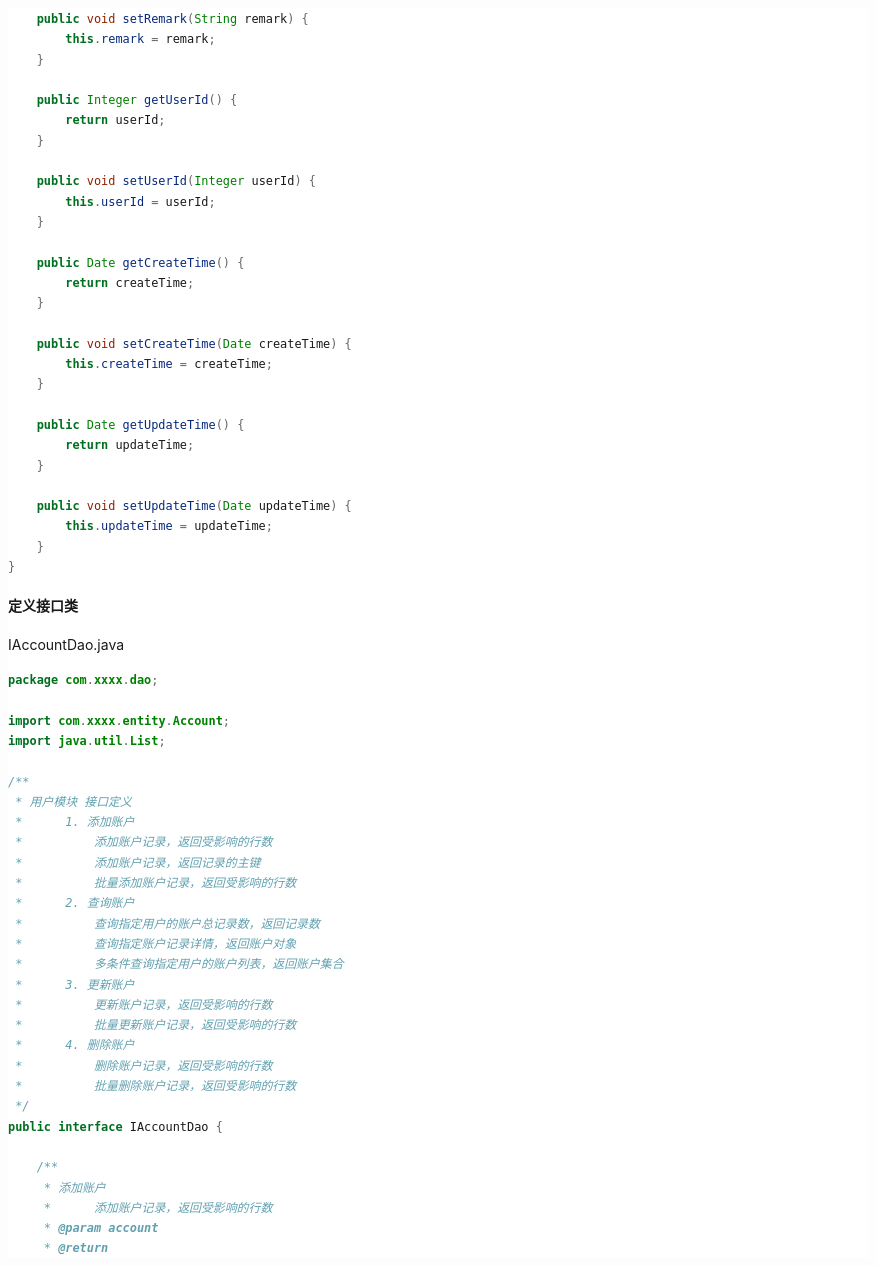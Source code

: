 ```java
    public void setRemark(String remark) {
        this.remark = remark;
    }

    public Integer getUserId() {
        return userId;
    }

    public void setUserId(Integer userId) {
        this.userId = userId;
    }

    public Date getCreateTime() {
        return createTime;
    }

    public void setCreateTime(Date createTime) {
        this.createTime = createTime;
    }

    public Date getUpdateTime() {
        return updateTime;
    }

    public void setUpdateTime(Date updateTime) {
        this.updateTime = updateTime;
    }
}
```

#### 定义接口类 

IAccountDao.java

```java
package com.xxxx.dao;

import com.xxxx.entity.Account;
import java.util.List;

/**
 * 用户模块 接口定义
 *      1. 添加账户
 *          添加账户记录，返回受影响的行数
 *          添加账户记录，返回记录的主键
 *          批量添加账户记录，返回受影响的行数
 *      2. 查询账户
 *          查询指定用户的账户总记录数，返回记录数
 *          查询指定账户记录详情，返回账户对象
 *          多条件查询指定用户的账户列表，返回账户集合
 *      3. 更新账户
 *          更新账户记录，返回受影响的行数
 *          批量更新账户记录，返回受影响的行数
 *      4. 删除账户
 *          删除账户记录，返回受影响的行数
 *          批量删除账户记录，返回受影响的行数
 */
public interface IAccountDao {

    /**
     * 添加账户
     *      添加账户记录，返回受影响的行数
     * @param account
     * @return
```